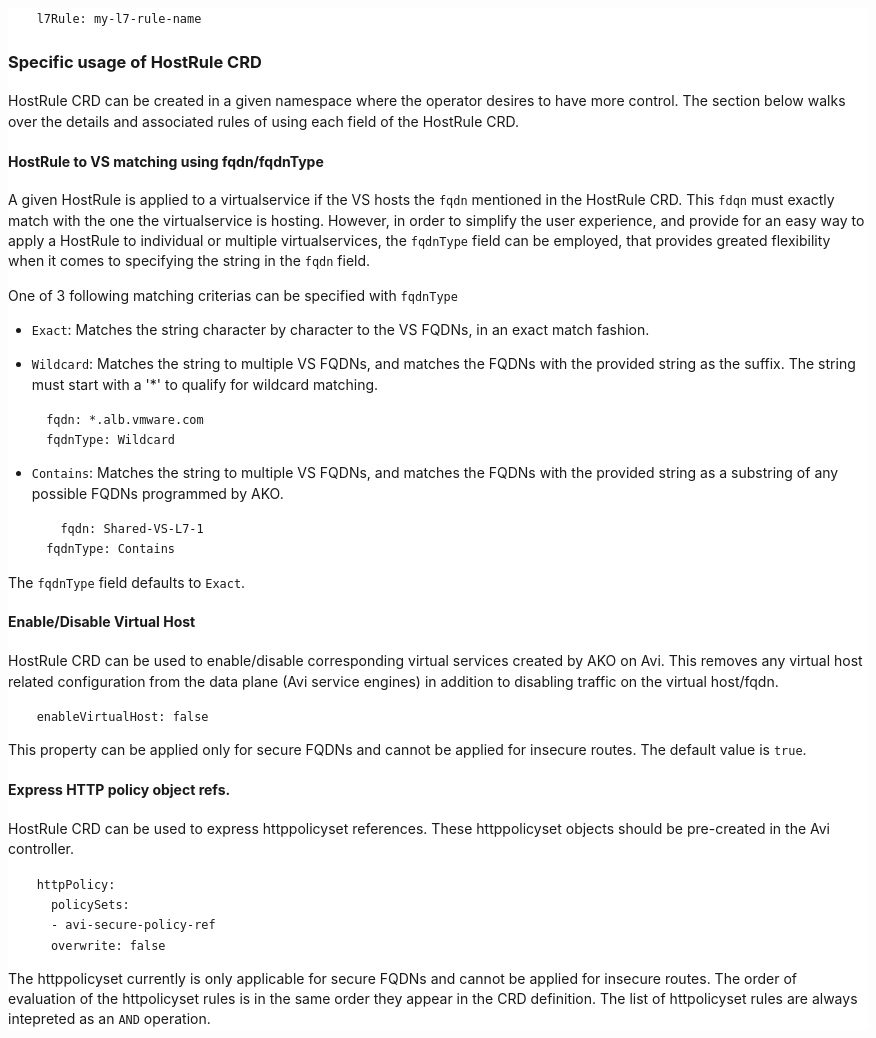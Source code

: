         l7Rule: my-l7-rule-name


### Specific usage of HostRule CRD

HostRule CRD can be created in a given namespace where the operator desires to have more control. 
The section below walks over the details and associated rules of using each field of the HostRule CRD.

#### HostRule to VS matching using fqdn/fqdnType

A given HostRule is applied to a virtualservice if the VS hosts the `fqdn` mentioned in the HostRule CRD. This `fdqn` must exactly match with the one the virtualservice is hosting. However, in order to simplify the user experience, and provide for an easy way to apply a HostRule to individual or multiple virtualservices, the `fqdnType` field can be employed, that provides greated flexibility when it comes to specifying the string in the `fqdn` field.

One of 3 following matching criterias can be specified with `fqdnType`
- `Exact`: Matches the string character by character to the VS FQDNs, in an exact match fashion.
- `Wildcard`: Matches the string to multiple VS FQDNs, and matches the FQDNs with the provided string as the suffix. The string must start with a '*' to qualify for wildcard matching.

        fqdn: *.alb.vmware.com
        fqdnType: Wildcard

- `Contains`: Matches the string to multiple VS FQDNs, and matches the FQDNs with the provided string as a substring of any possible FQDNs programmed by AKO.

	      fqdn: Shared-VS-L7-1
        fqdnType: Contains

The `fqdnType` field defaults to `Exact`.

#### Enable/Disable Virtual Host

HostRule CRD can be used to enable/disable corresponding virtual services created by AKO on Avi. This removes any virtual host related configuration from the data plane (Avi service engines) in addition to disabling traffic on the virtual host/fqdn.

        enableVirtualHost: false

This property can be applied only for secure FQDNs and cannot be applied for insecure routes. The default value is `true`.

#### Express HTTP policy object refs.

HostRule CRD can be used to express httppolicyset references. These httppolicyset objects should be pre-created in the Avi controller.

        httpPolicy: 
          policySets:
          - avi-secure-policy-ref
          overwrite: false

The httppolicyset currently is only applicable for secure FQDNs and cannot be applied for insecure routes.
The order of evaluation of the httpolicyset rules is in the same order they appear in the CRD definition. The list of httpolicyset rules are
always intepreted as an `AND` operation.
